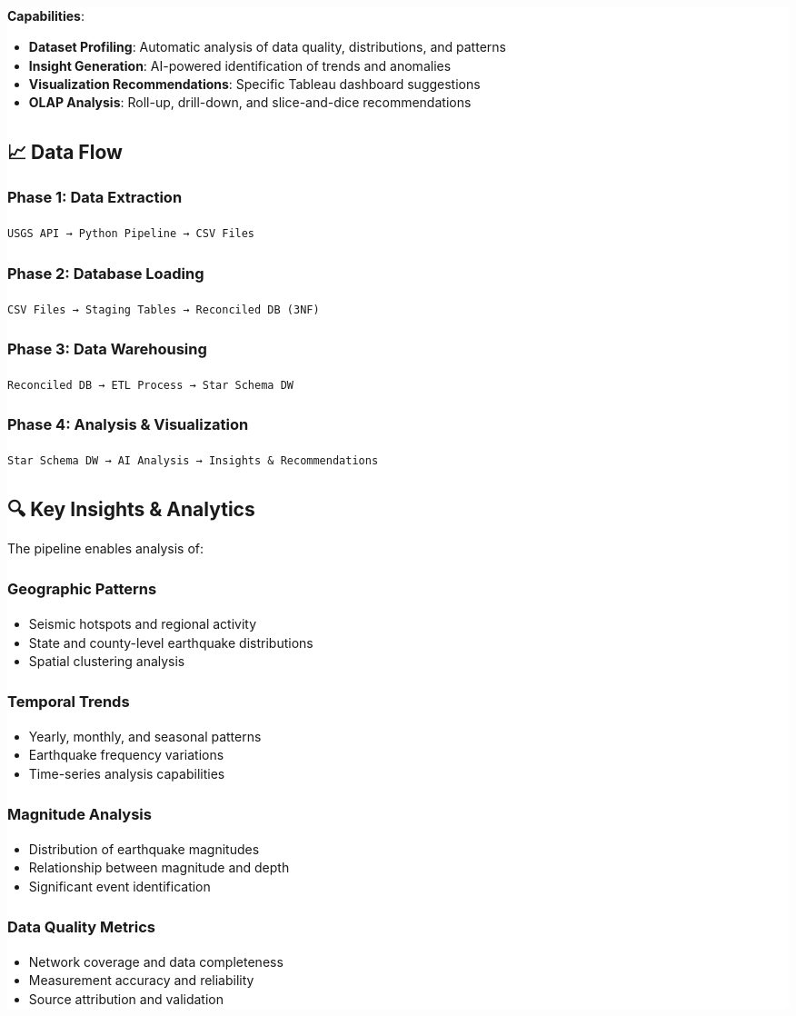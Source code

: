 **Capabilities**:
- **Dataset Profiling**: Automatic analysis of data quality, distributions, and patterns
- **Insight Generation**: AI-powered identification of trends and anomalies
- **Visualization Recommendations**: Specific Tableau dashboard suggestions
- **OLAP Analysis**: Roll-up, drill-down, and slice-and-dice recommendations

## 📈 Data Flow

### Phase 1: Data Extraction
```
USGS API → Python Pipeline → CSV Files
```

### Phase 2: Database Loading
```
CSV Files → Staging Tables → Reconciled DB (3NF)
```

### Phase 3: Data Warehousing
```
Reconciled DB → ETL Process → Star Schema DW
```

### Phase 4: Analysis & Visualization
```
Star Schema DW → AI Analysis → Insights & Recommendations
```

## 🔍 Key Insights & Analytics

The pipeline enables analysis of:

### Geographic Patterns
- Seismic hotspots and regional activity
- State and county-level earthquake distributions
- Spatial clustering analysis

### Temporal Trends
- Yearly, monthly, and seasonal patterns
- Earthquake frequency variations
- Time-series analysis capabilities

### Magnitude Analysis
- Distribution of earthquake magnitudes
- Relationship between magnitude and depth
- Significant event identification

### Data Quality Metrics
- Network coverage and data completeness
- Measurement accuracy and reliability
- Source attribution and validation
